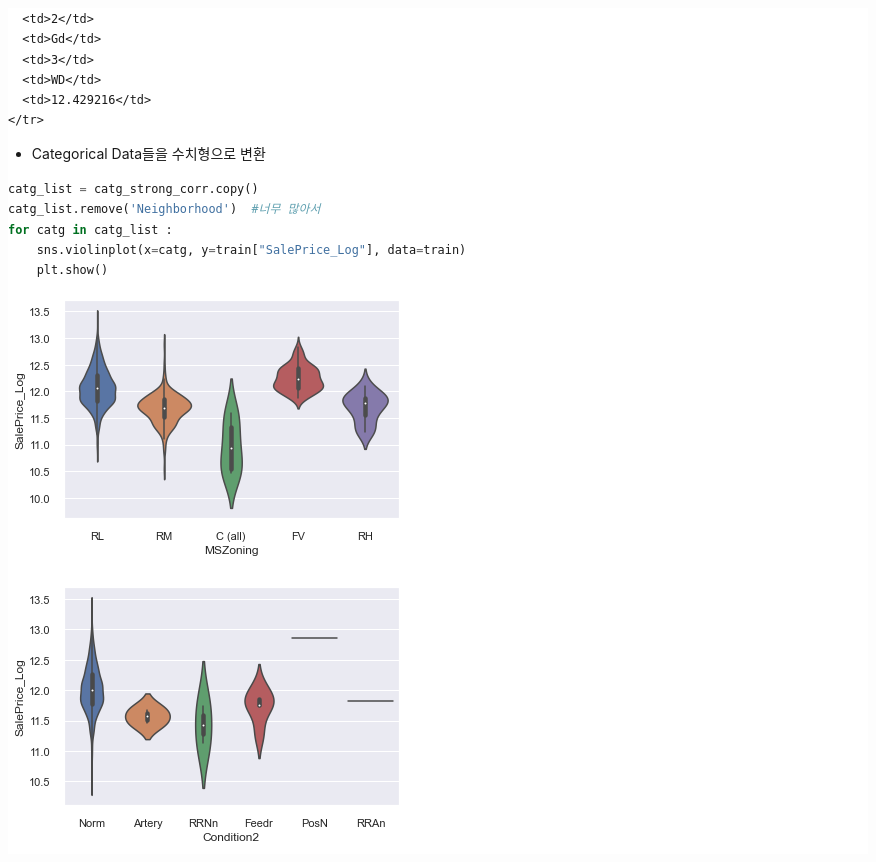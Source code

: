       <td>2</td>
      <td>Gd</td>
      <td>3</td>
      <td>WD</td>
      <td>12.429216</td>
    </tr>
  </tbody>
</table>
</div>



- Categorical Data들을 수치형으로 변환


```python
catg_list = catg_strong_corr.copy() 
catg_list.remove('Neighborhood')  #너무 많아서
for catg in catg_list :
    sns.violinplot(x=catg, y=train["SalePrice_Log"], data=train) 
    plt.show()


```


![png](output_54_0.png)



![png](output_54_1.png)
